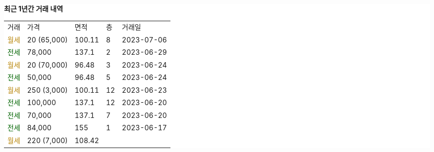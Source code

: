 </table>

<b>최근 1년간 거래 내역</b>

<table class="sortable">
    <tr>
      <td>거래</td>
      <td>가격</td>
      <td>면적</td>
      <td>층</td>
      <td>거래일</td>
    </tr>
    <tr>
      <td><a style="color: darkgoldenrod">월세</a></td>
      <td>20 (65,000)</td>
      <td>100.11</td>
      <td>8</td>
      <td>2023-07-06</td>
    </tr>          <tr>
      <td><a style="color: darkgreen">전세</a></td>
      <td>78,000</td>
      <td>137.1</td>
      <td>2</td>
      <td>2023-06-29</td>
    </tr>          <tr>
      <td><a style="color: darkgoldenrod">월세</a></td>
      <td>20 (70,000)</td>
      <td>96.48</td>
      <td>3</td>
      <td>2023-06-24</td>
    </tr>          <tr>
      <td><a style="color: darkgreen">전세</a></td>
      <td>50,000</td>
      <td>96.48</td>
      <td>5</td>
      <td>2023-06-24</td>
    </tr>          <tr>
      <td><a style="color: darkgoldenrod">월세</a></td>
      <td>250 (3,000)</td>
      <td>100.11</td>
      <td>12</td>
      <td>2023-06-23</td>
    </tr>          <tr>
      <td><a style="color: darkgreen">전세</a></td>
      <td>100,000</td>
      <td>137.1</td>
      <td>12</td>
      <td>2023-06-20</td>
    </tr>          <tr>
      <td><a style="color: darkgreen">전세</a></td>
      <td>70,000</td>
      <td>137.1</td>
      <td>7</td>
      <td>2023-06-20</td>
    </tr>          <tr>
      <td><a style="color: darkgreen">전세</a></td>
      <td>84,000</td>
      <td>155</td>
      <td>1</td>
      <td>2023-06-17</td>
    </tr>          <tr>
      <td><a style="color: darkgoldenrod">월세</a></td>
      <td>220 (7,000)</td>
      <td>108.42</td>